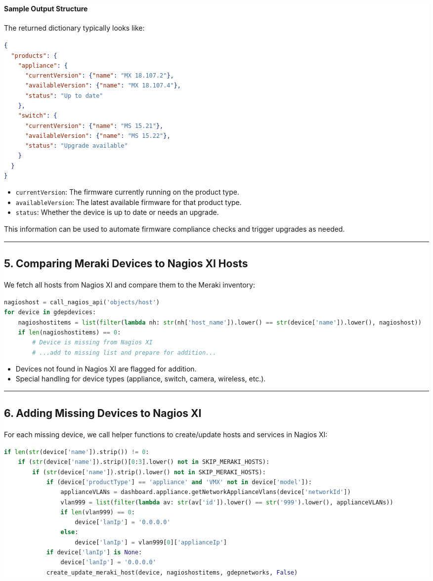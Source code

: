 #### Sample Output Structure

The returned dictionary typically looks like:

```json
{
  "products": {
    "appliance": {
      "currentVersion": {"name": "MX 18.107.2"},
      "availableVersion": {"name": "MX 18.107.4"},
      "status": "Up to date"
    },
    "switch": {
      "currentVersion": {"name": "MS 15.21"},
      "availableVersion": {"name": "MS 15.22"},
      "status": "Upgrade available"
    }
  }
}
```

- `currentVersion`: The firmware currently running on the product type.
- `availableVersion`: The latest available firmware for that product type.
- `status`: Whether the device is up to date or needs an upgrade.

This information can be used to automate firmware compliance checks and trigger upgrades as needed.

---

## 5. Comparing Meraki Devices to Nagios XI Hosts

We fetch all hosts from Nagios XI and compare them to the Meraki inventory:

```python
nagioshost = call_nagios_api('objects/host')
for device in gdepdevices:
    nagioshostitems = list(filter(lambda nh: str(nh['host_name']).lower() == str(device['name']).lower(), nagioshost))
    if len(nagioshostitems) == 0:
        # Device is missing from Nagios XI
        # ...add to missing list and prepare for addition...
```
- Devices not found in Nagios XI are flagged for addition.
- Special handling for device types (appliance, switch, camera, wireless, etc.).

---

## 6. Adding Missing Devices to Nagios XI

For each missing device, we call helper functions to create/update hosts and services in Nagios XI:

```python
if len(str(device['name']).strip()) != 0:
    if (str(device['name']).strip()[0:3].lower() not in SKIP_MERAKI_HOSTS):
        if (str(device['name']).strip().lower() not in SKIP_MERAKI_HOSTS):
            if (device['productType'] == 'appliance' and 'VMX' not in device['model']):
                applianceVLANs = dashboard.appliance.getNetworkApplianceVlans(device['networkId'])
                vlan999 = list(filter(lambda av: str(av['id']).lower() == str('999').lower(), applianceVLANs))
                if len(vlan999) == 0:
                    device['lanIp'] = '0.0.0.0'
                else:
                    device['lanIp'] = vlan999[0]['applianceIp']
            if device['lanIp'] is None:
                device['lanIp'] = '0.0.0.0'
            create_update_meraki_host(device, nagioshostitems, gdepnetworks, False)
```